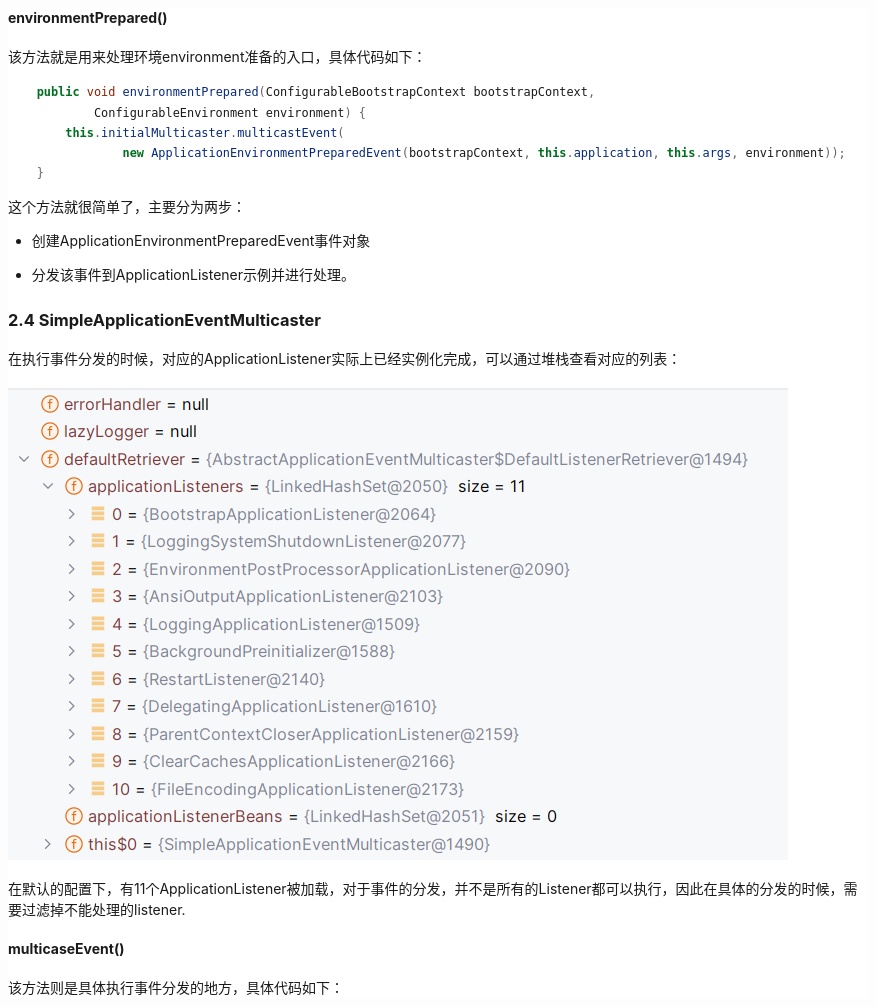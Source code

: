 #### environmentPrepared()

该方法就是用来处理环境environment准备的入口，具体代码如下：

```java
    public void environmentPrepared(ConfigurableBootstrapContext bootstrapContext,
            ConfigurableEnvironment environment) {
        this.initialMulticaster.multicastEvent(
                new ApplicationEnvironmentPreparedEvent(bootstrapContext, this.application, this.args, environment));
    }
```

这个方法就很简单了，主要分为两步：

- 创建ApplicationEnvironmentPreparedEvent事件对象

- 分发该事件到ApplicationListener示例并进行处理。

### 2.4 SimpleApplicationEventMulticaster

在执行事件分发的时候，对应的ApplicationListener实际上已经实例化完成，可以通过堆栈查看对应的列表：

![](../../../../assets/2023-04-07-15-11-47-image.png)

在默认的配置下，有11个ApplicationListener被加载，对于事件的分发，并不是所有的Listener都可以执行，因此在具体的分发的时候，需要过滤掉不能处理的listener.

#### multicaseEvent()

该方法则是具体执行事件分发的地方，具体代码如下：
